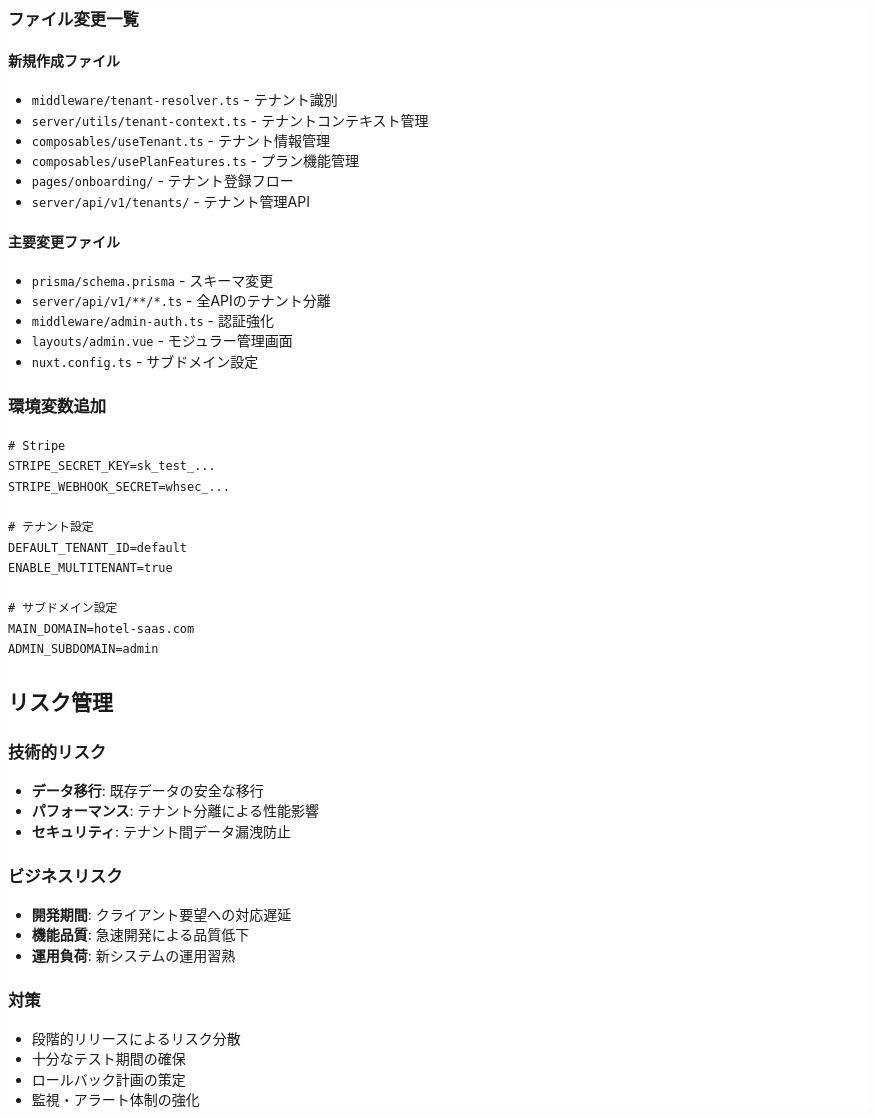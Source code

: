### ファイル変更一覧

#### 新規作成ファイル
- `middleware/tenant-resolver.ts` - テナント識別
- `server/utils/tenant-context.ts` - テナントコンテキスト管理
- `composables/useTenant.ts` - テナント情報管理
- `composables/usePlanFeatures.ts` - プラン機能管理
- `pages/onboarding/` - テナント登録フロー
- `server/api/v1/tenants/` - テナント管理API

#### 主要変更ファイル
- `prisma/schema.prisma` - スキーマ変更
- `server/api/v1/**/*.ts` - 全APIのテナント分離
- `middleware/admin-auth.ts` - 認証強化
- `layouts/admin.vue` - モジュラー管理画面
- `nuxt.config.ts` - サブドメイン設定

### 環境変数追加
```env
# Stripe
STRIPE_SECRET_KEY=sk_test_...
STRIPE_WEBHOOK_SECRET=whsec_...

# テナント設定
DEFAULT_TENANT_ID=default
ENABLE_MULTITENANT=true

# サブドメイン設定
MAIN_DOMAIN=hotel-saas.com
ADMIN_SUBDOMAIN=admin
```

## リスク管理

### 技術的リスク
- **データ移行**: 既存データの安全な移行
- **パフォーマンス**: テナント分離による性能影響
- **セキュリティ**: テナント間データ漏洩防止

### ビジネスリスク
- **開発期間**: クライアント要望への対応遅延
- **機能品質**: 急速開発による品質低下
- **運用負荷**: 新システムの運用習熟

### 対策
- 段階的リリースによるリスク分散
- 十分なテスト期間の確保
- ロールバック計画の策定
- 監視・アラート体制の強化
